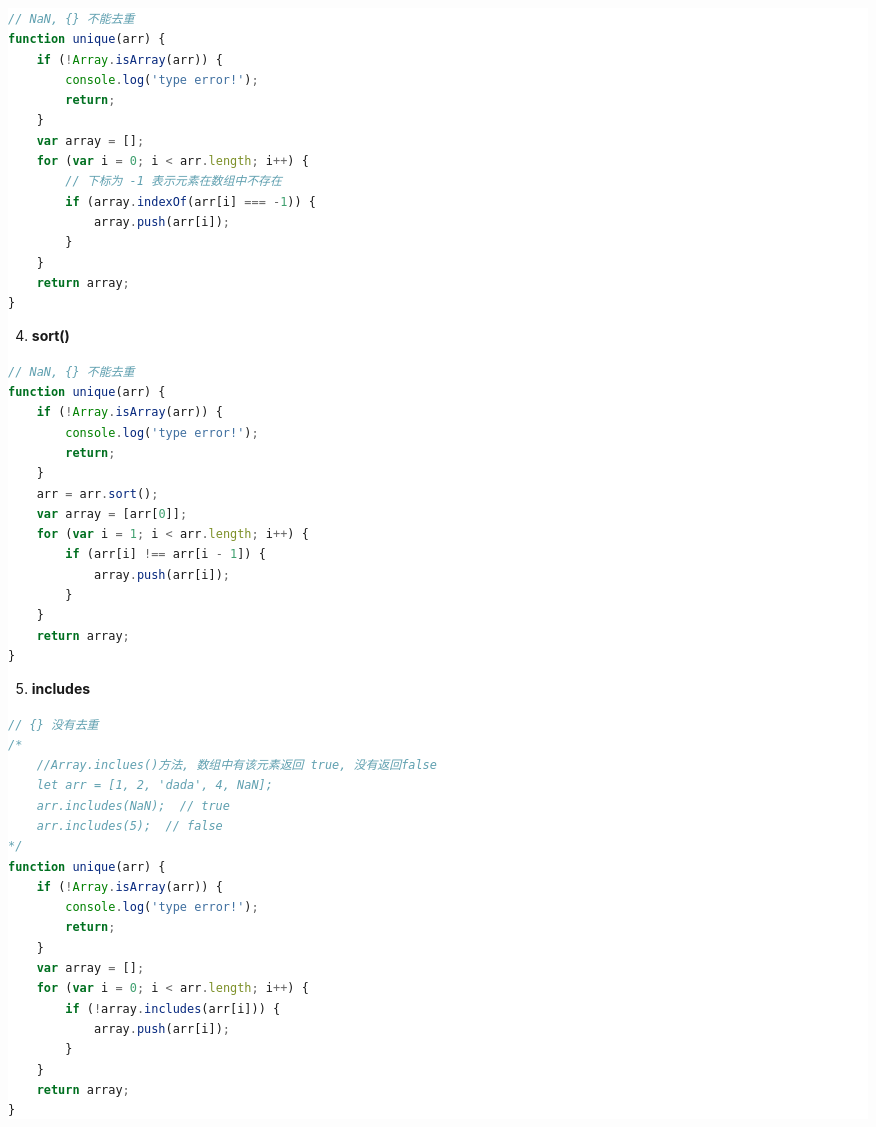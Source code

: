 ```js
// NaN, {} 不能去重
function unique(arr) {
    if (!Array.isArray(arr)) {
        console.log('type error!');
        return;
    }
    var array = [];
    for (var i = 0; i < arr.length; i++) {
        // 下标为 -1 表示元素在数组中不存在
        if (array.indexOf(arr[i] === -1)) {
            array.push(arr[i]);
        }
    }
    return array;
}
```

4. **sort()**

```js
// NaN, {} 不能去重
function unique(arr) {
    if (!Array.isArray(arr)) {
        console.log('type error!');
        return;
    }
    arr = arr.sort();
    var array = [arr[0]];
    for (var i = 1; i < arr.length; i++) {
        if (arr[i] !== arr[i - 1]) {
            array.push(arr[i]);
        }
    }
    return array;
}
```

5. **includes**

```js
// {} 没有去重
/*
	//Array.inclues()方法, 数组中有该元素返回 true, 没有返回false
	let arr = [1, 2, 'dada', 4, NaN];
	arr.includes(NaN);  // true
	arr.includes(5);  // false
*/
function unique(arr) {
    if (!Array.isArray(arr)) {
        console.log('type error!');
        return;
    }
    var array = [];
    for (var i = 0; i < arr.length; i++) {
        if (!array.includes(arr[i])) {
            array.push(arr[i]);
        }
    }
    return array;
}
```
